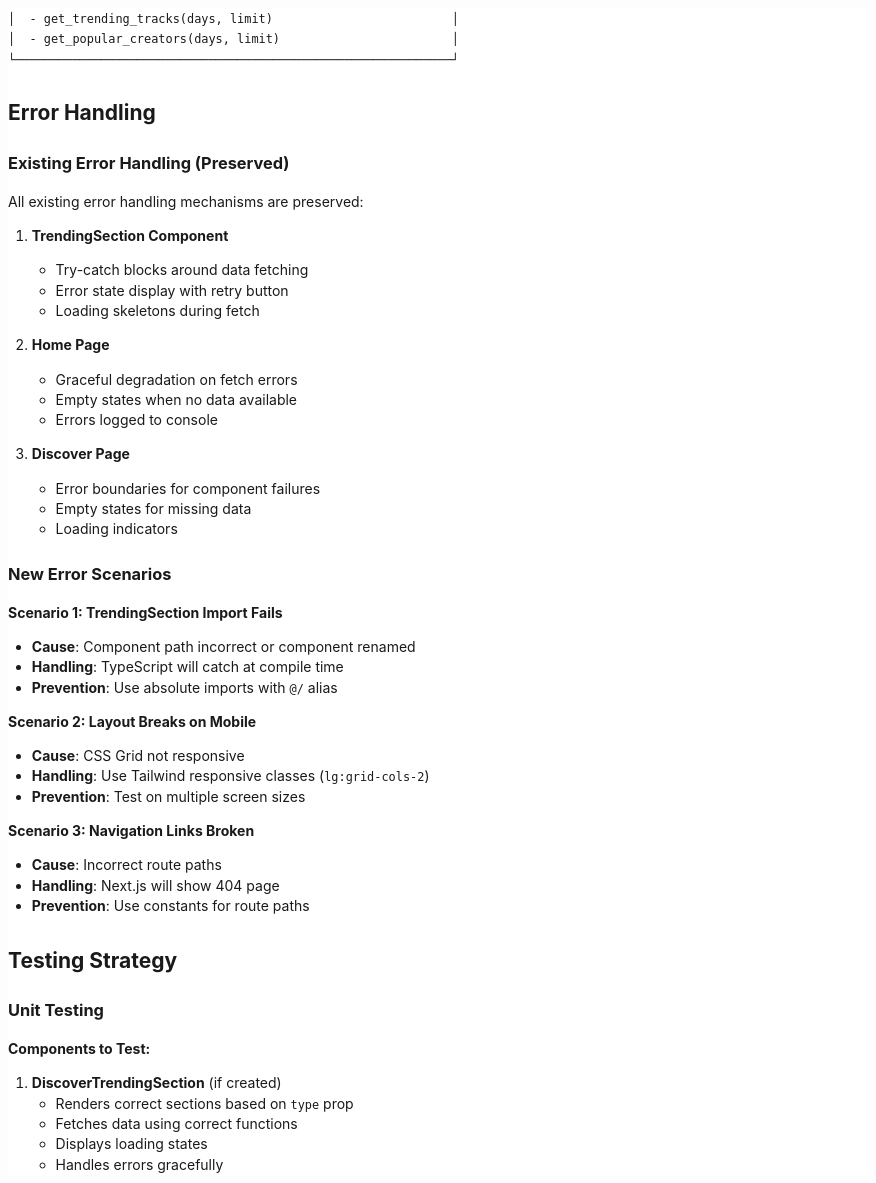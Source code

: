 ```
│  - get_trending_tracks(days, limit)                         │
│  - get_popular_creators(days, limit)                        │
└─────────────────────────────────────────────────────────────┘
```

## Error Handling

### Existing Error Handling (Preserved)

All existing error handling mechanisms are preserved:

1. **TrendingSection Component**
   - Try-catch blocks around data fetching
   - Error state display with retry button
   - Loading skeletons during fetch

2. **Home Page**
   - Graceful degradation on fetch errors
   - Empty states when no data available
   - Errors logged to console

3. **Discover Page**
   - Error boundaries for component failures
   - Empty states for missing data
   - Loading indicators

### New Error Scenarios

**Scenario 1: TrendingSection Import Fails**
- **Cause**: Component path incorrect or component renamed
- **Handling**: TypeScript will catch at compile time
- **Prevention**: Use absolute imports with `@/` alias

**Scenario 2: Layout Breaks on Mobile**
- **Cause**: CSS Grid not responsive
- **Handling**: Use Tailwind responsive classes (`lg:grid-cols-2`)
- **Prevention**: Test on multiple screen sizes

**Scenario 3: Navigation Links Broken**
- **Cause**: Incorrect route paths
- **Handling**: Next.js will show 404 page
- **Prevention**: Use constants for route paths



## Testing Strategy

### Unit Testing

**Components to Test:**
1. **DiscoverTrendingSection** (if created)
   - Renders correct sections based on `type` prop
   - Fetches data using correct functions
   - Displays loading states
   - Handles errors gracefully
